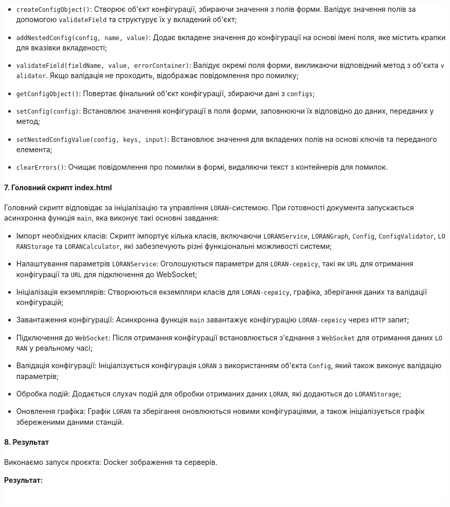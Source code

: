 - `createConfigObject()`: Створює об'єкт конфігурації, збираючи значення з полів форми.
Валідує значення полів за допомогою `validateField` та структурує їх у вкладений об'єкт;

- `addNestedConfig(config, name, value)`: Додає вкладене значення до конфігурації на основі імені поля, яке містить крапки для вказівки вкладеності;

- `validateField(fieldName, value, errorContainer)`: Валідує окремі поля форми, викликаючи відповідний метод з об'єкта `validator`. Якщо валідація не проходить, відображає повідомлення про помилку;

- `getConfigObject()`: Повертає фінальний об'єкт конфігурації, збираючи дані з `configs`;

- `setConfig(config)`: Встановлює значення конфігурації в поля форми, заповнюючи їх відповідно до даних, переданих у метод;

- `setNestedConfigValue(config, keys, input)`: Встановлює значення для вкладених полів на основі ключів та переданого елемента;

- `clearErrors()`: Очищає повідомлення про помилки в формі, видаляючи текст з контейнерів для помилок.

#### 7. Головний скрипт index.html

Головний скрипт відповідає за ініціалізацію та управління `LORAN`-системою. При готовності документа запускається асинхронна функція `main`, яка виконує такі основні завдання:

- Імпорт необхідних класів: Скрипт імпортує кілька класів, включаючи `LORANService`, `LORANGraph`, `Config`, `ConfigValidator`, `LORANStorage` та `LORANCalculator`, які забезпечують різні функціональні можливості системи;

- Налаштування параметрів `LORANService`: Оголошуються параметри для `LORAN-сервісу`, такі як `URL` для отримання конфігурації та `URL` для підключення до WebSocket;

- Ініціалізація екземплярів: Створюються екземпляри класів для `LORAN-сервісу`, графіка, зберігання даних та валідації конфігурацій;

- Завантаження конфігурації: Асинхронна функція `main` завантажує конфігурацію `LORAN-сервісу` через `HTTP` запит;

- Підключення до `WebSocket`: Після отримання конфігурації встановлюється з'єднання з `WebSocket` для отримання даних `LORAN` у реальному часі;

- Валідація конфігурації: Ініціалізується конфігурація `LORAN` з використанням об'єкта `Config`, який також виконує валідацію параметрів;

- Обробка подій: Додається слухач подій для обробки отриманих даних `LORAN`, які додаються до `LORANStorage`;

- Оновлення графіка: Графік `LORAN` та зберігання оновлюються новими конфігураціями, а також ініціалізується графік збереженими даними станцій.

#### 8. Результат

Виконаємо запуск проєкта: Docker зображення та серверів.

**Результат:**

<br>
<div align="center">